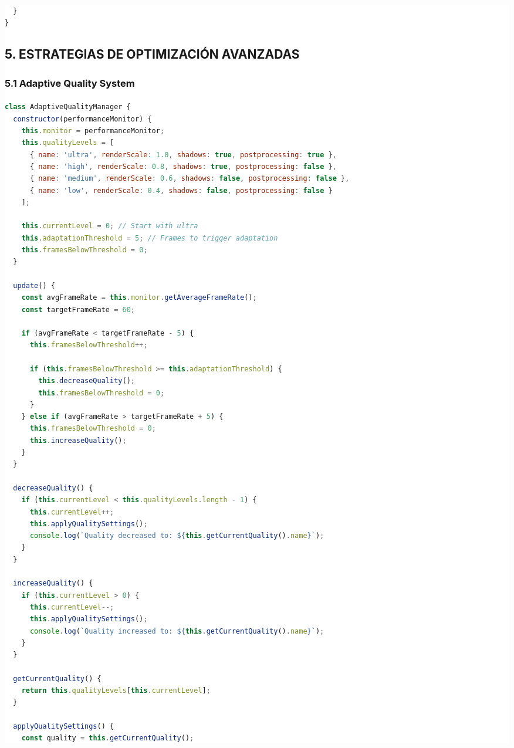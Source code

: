 ```javascript
  }
}
```

## 5. ESTRATEGIAS DE OPTIMIZACIÓN AVANZADAS

### 5.1 Adaptive Quality System

```javascript
class AdaptiveQualityManager {
  constructor(performanceMonitor) {
    this.monitor = performanceMonitor;
    this.qualityLevels = [
      { name: 'ultra', renderScale: 1.0, shadows: true, postprocessing: true },
      { name: 'high', renderScale: 0.8, shadows: true, postprocessing: false },
      { name: 'medium', renderScale: 0.6, shadows: false, postprocessing: false },
      { name: 'low', renderScale: 0.4, shadows: false, postprocessing: false }
    ];
    
    this.currentLevel = 0; // Start with ultra
    this.adaptationThreshold = 5; // Frames to trigger adaptation
    this.framesBelowThreshold = 0;
  }
  
  update() {
    const avgFrameRate = this.monitor.getAverageFrameRate();
    const targetFrameRate = 60;
    
    if (avgFrameRate < targetFrameRate - 5) {
      this.framesBelowThreshold++;
      
      if (this.framesBelowThreshold >= this.adaptationThreshold) {
        this.decreaseQuality();
        this.framesBelowThreshold = 0;
      }
    } else if (avgFrameRate > targetFrameRate + 5) {
      this.framesBelowThreshold = 0;
      this.increaseQuality();
    }
  }
  
  decreaseQuality() {
    if (this.currentLevel < this.qualityLevels.length - 1) {
      this.currentLevel++;
      this.applyQualitySettings();
      console.log(`Quality decreased to: ${this.getCurrentQuality().name}`);
    }
  }
  
  increaseQuality() {
    if (this.currentLevel > 0) {
      this.currentLevel--;
      this.applyQualitySettings();
      console.log(`Quality increased to: ${this.getCurrentQuality().name}`);
    }
  }
  
  getCurrentQuality() {
    return this.qualityLevels[this.currentLevel];
  }
  
  applyQualitySettings() {
    const quality = this.getCurrentQuality();
```